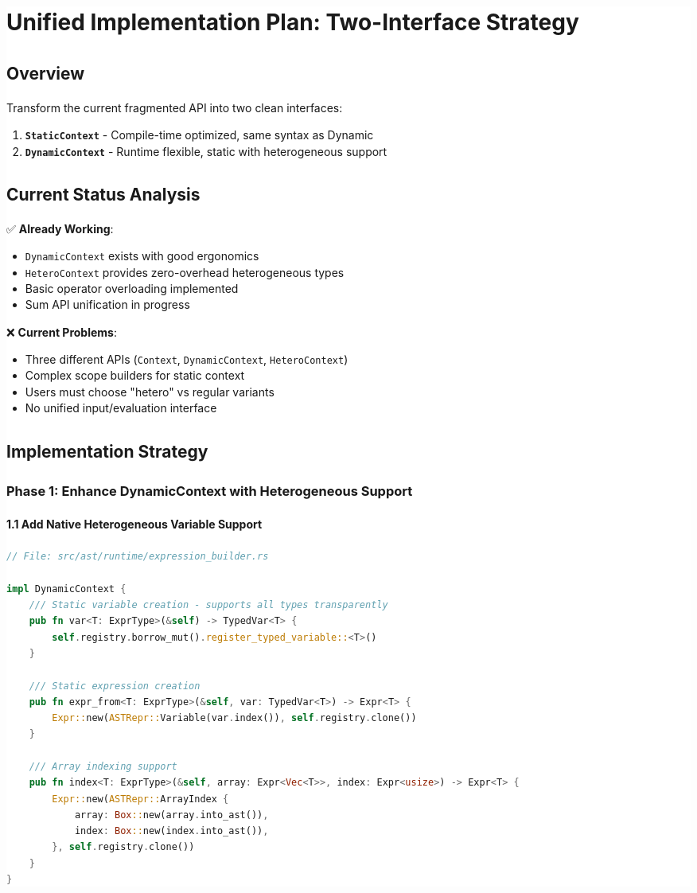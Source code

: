 # Unified Implementation Plan: Two-Interface Strategy

## Overview

Transform the current fragmented API into two clean interfaces:
1. **`StaticContext`** - Compile-time optimized, same syntax as Dynamic
2. **`DynamicContext`** - Runtime flexible, static with heterogeneous support

## Current Status Analysis

✅ **Already Working**:
- `DynamicContext` exists with good ergonomics
- `HeteroContext` provides zero-overhead heterogeneous types
- Basic operator overloading implemented
- Sum API unification in progress

❌ **Current Problems**:
- Three different APIs (`Context`, `DynamicContext`, `HeteroContext`)
- Complex scope builders for static context
- Users must choose "hetero" vs regular variants
- No unified input/evaluation interface

## Implementation Strategy

### Phase 1: Enhance DynamicContext with Heterogeneous Support

#### 1.1 Add Native Heterogeneous Variable Support

```rust
// File: src/ast/runtime/expression_builder.rs

impl DynamicContext {
    /// Static variable creation - supports all types transparently
    pub fn var<T: ExprType>(&self) -> TypedVar<T> {
        self.registry.borrow_mut().register_typed_variable::<T>()
    }
    
    /// Static expression creation
    pub fn expr_from<T: ExprType>(&self, var: TypedVar<T>) -> Expr<T> {
        Expr::new(ASTRepr::Variable(var.index()), self.registry.clone())
    }
    
    /// Array indexing support
    pub fn index<T: ExprType>(&self, array: Expr<Vec<T>>, index: Expr<usize>) -> Expr<T> {
        Expr::new(ASTRepr::ArrayIndex {
            array: Box::new(array.into_ast()),
            index: Box::new(index.into_ast()),
        }, self.registry.clone())
    }
}
```
